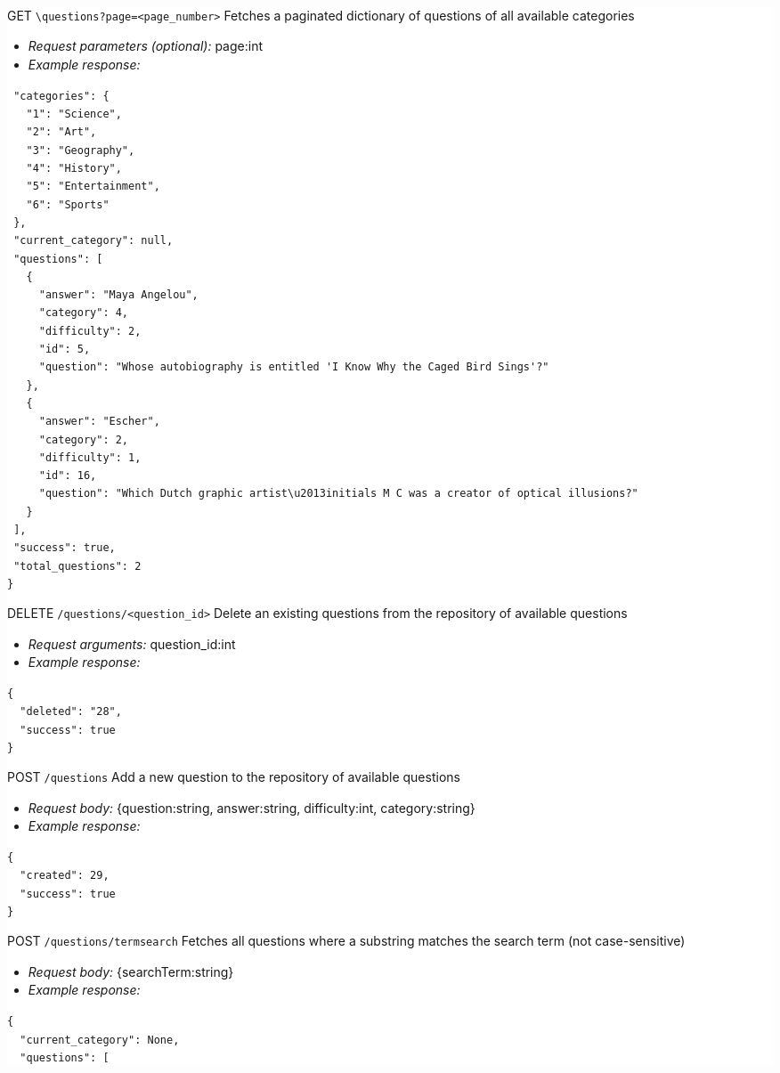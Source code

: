 
GET `\questions?page=<page_number>` 
Fetches a paginated dictionary of questions of all available categories
- *Request parameters (optional):* page:int 
- *Example response:*  
 ``` {
  "categories": {
    "1": "Science", 
    "2": "Art", 
    "3": "Geography", 
    "4": "History", 
    "5": "Entertainment", 
    "6": "Sports"
  }, 
  "current_category": null, 
  "questions": [
    {
      "answer": "Maya Angelou", 
      "category": 4, 
      "difficulty": 2, 
      "id": 5, 
      "question": "Whose autobiography is entitled 'I Know Why the Caged Bird Sings'?"
    },  
    {
      "answer": "Escher", 
      "category": 2, 
      "difficulty": 1, 
      "id": 16, 
      "question": "Which Dutch graphic artist\u2013initials M C was a creator of optical illusions?"
    }
  ], 
  "success": true, 
  "total_questions": 2
}
 ```

DELETE `/questions/<question_id>`
Delete an existing questions from the repository of available questions
- *Request arguments:* question_id:int 
- *Example response:* 
```
{
  "deleted": "28", 
  "success": true
}
```

POST `/questions`
Add a new question to the repository of available questions
- *Request body:* {question:string, answer:string, difficulty:int, category:string}
- *Example response:* 
```
{
  "created": 29, 
  "success": true
}
```
POST `/questions/termsearch`
Fetches all questions where a substring matches the search term (not case-sensitive)
- *Request body:* {searchTerm:string}
- *Example response:*
```
{
  "current_category": None, 
  "questions": [
```